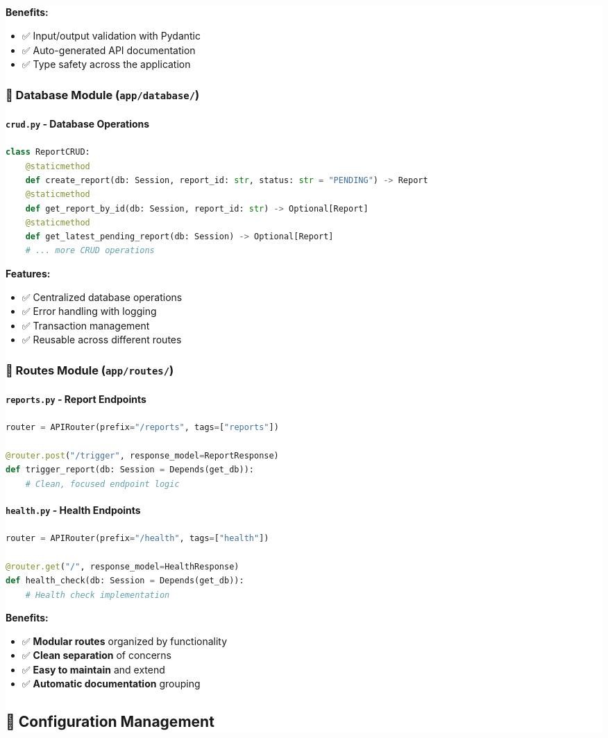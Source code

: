 **Benefits:**
- ✅ Input/output validation with Pydantic
- ✅ Auto-generated API documentation
- ✅ Type safety across the application

### **📁 Database Module (`app/database/`)**

#### **`crud.py`** - Database Operations
```python
class ReportCRUD:
    @staticmethod
    def create_report(db: Session, report_id: str, status: str = "PENDING") -> Report
    @staticmethod
    def get_report_by_id(db: Session, report_id: str) -> Optional[Report]
    @staticmethod
    def get_latest_pending_report(db: Session) -> Optional[Report]
    # ... more CRUD operations
```

**Features:**
- ✅ Centralized database operations
- ✅ Error handling with logging
- ✅ Transaction management
- ✅ Reusable across different routes

### **📁 Routes Module (`app/routes/`)**

#### **`reports.py`** - Report Endpoints
```python
router = APIRouter(prefix="/reports", tags=["reports"])

@router.post("/trigger", response_model=ReportResponse)
def trigger_report(db: Session = Depends(get_db)):
    # Clean, focused endpoint logic
```

#### **`health.py`** - Health Endpoints  
```python
router = APIRouter(prefix="/health", tags=["health"])

@router.get("/", response_model=HealthResponse)
def health_check(db: Session = Depends(get_db)):
    # Health check implementation
```

**Benefits:**
- ✅ **Modular routes** organized by functionality
- ✅ **Clean separation** of concerns
- ✅ **Easy to maintain** and extend
- ✅ **Automatic documentation** grouping

## 🔧 **Configuration Management**

